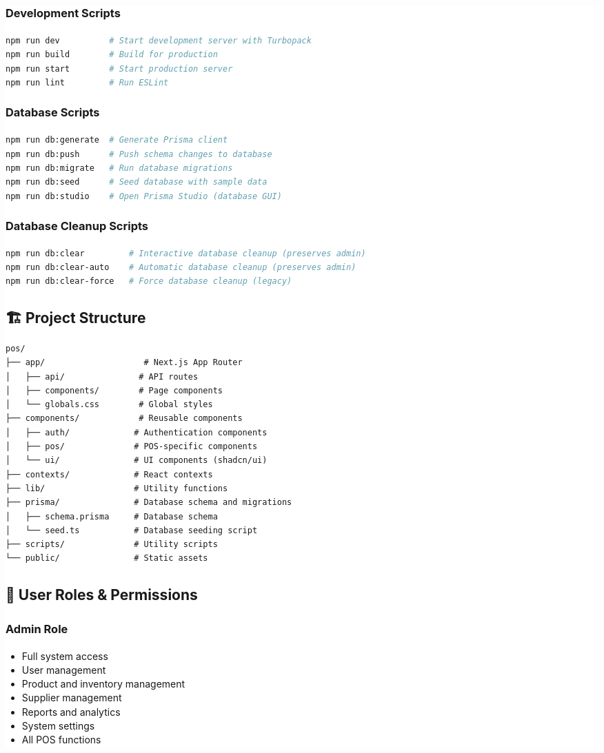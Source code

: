 ### Development Scripts
```bash
npm run dev          # Start development server with Turbopack
npm run build        # Build for production
npm run start        # Start production server
npm run lint         # Run ESLint
```

### Database Scripts
```bash
npm run db:generate  # Generate Prisma client
npm run db:push      # Push schema changes to database
npm run db:migrate   # Run database migrations
npm run db:seed      # Seed database with sample data
npm run db:studio    # Open Prisma Studio (database GUI)
```

### Database Cleanup Scripts
```bash
npm run db:clear         # Interactive database cleanup (preserves admin)
npm run db:clear-auto    # Automatic database cleanup (preserves admin)
npm run db:clear-force   # Force database cleanup (legacy)
```

## 🏗️ Project Structure

```
pos/
├── app/                    # Next.js App Router
│   ├── api/               # API routes
│   ├── components/        # Page components
│   └── globals.css        # Global styles
├── components/            # Reusable components
│   ├── auth/             # Authentication components
│   ├── pos/              # POS-specific components
│   └── ui/               # UI components (shadcn/ui)
├── contexts/             # React contexts
├── lib/                  # Utility functions
├── prisma/               # Database schema and migrations
│   ├── schema.prisma     # Database schema
│   └── seed.ts           # Database seeding script
├── scripts/              # Utility scripts
└── public/               # Static assets
```

## 🔐 User Roles & Permissions

### Admin Role
- Full system access
- User management
- Product and inventory management
- Supplier management
- Reports and analytics
- System settings
- All POS functions
